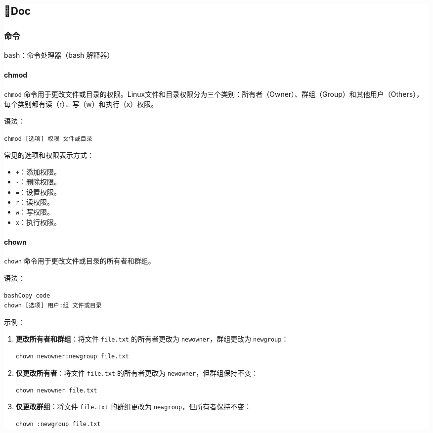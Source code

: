 ## 📒Doc

### 命令

bash：命令处理器（bash 解释器）



#### chmod

`chmod` 命令用于更改文件或目录的权限。Linux文件和目录权限分为三个类别：所有者（Owner）、群组（Group）和其他用户（Others），每个类别都有读（r）、写（w）和执行（x）权限。

语法：

```
chmod [选项] 权限 文件或目录
```

常见的选项和权限表示方式：

- `+`：添加权限。
- `-`：删除权限。
- `=`：设置权限。
- `r`：读权限。
- `w`：写权限。
- `x`：执行权限。

#### chown

`chown` 命令用于更改文件或目录的所有者和群组。

语法：

```
bashCopy code
chown [选项] 用户:组 文件或目录
```

示例：

1. **更改所有者和群组**：将文件 `file.txt` 的所有者更改为 `newowner`，群组更改为 `newgroup`：

   ```
   chown newowner:newgroup file.txt
   ```

2. **仅更改所有者**：将文件 `file.txt` 的所有者更改为 `newowner`，但群组保持不变：

   ```
   chown newowner file.txt
   ```

3. **仅更改群组**：将文件 `file.txt` 的群组更改为 `newgroup`，但所有者保持不变：

   ```
   chown :newgroup file.txt
   ```


